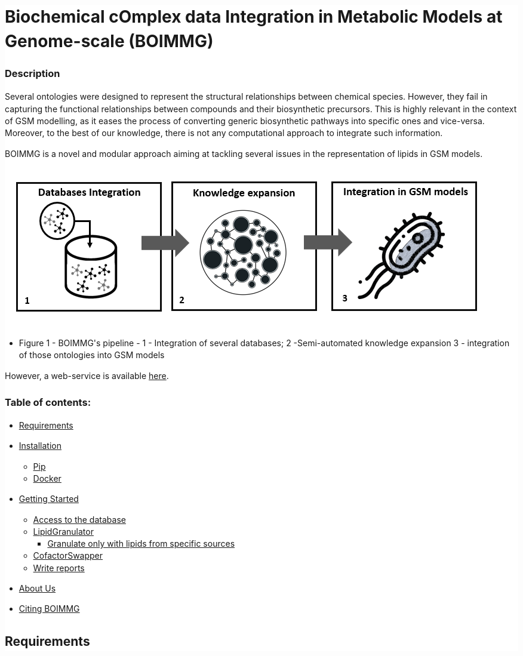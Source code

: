 
# Biochemical cOmplex data Integration in Metabolic Models at Genome-scale (BOIMMG)

### Description
Several ontologies were designed to represent the structural relationships between chemical species. However, they fail in capturing the functional relationships between compounds and their biosynthetic precursors. This is highly relevant in the context of GSM modelling, as it eases the process of converting generic biosynthetic pathways into specific ones and vice-versa. Moreover, to the best of our knowledge, there is not any computational approach to integrate such information.

BOIMMG is a novel and modular approach aiming at tackling several issues in the representation of lipids in GSM models.  

![alt text](boimmg_pipeline.PNG)
* Figure 1 - BOIMMG's pipeline - 1 - Integration of several databases; 2 -Semi-automated knowledge expansion 3 - integration of those ontologies into GSM models

However, a web-service is available [here](https://boimmg.bio.di.uminho.pt/).

### Table of contents:

- [Requirements](#requirements)
- [Installation](#installation)
    - [Pip](#pip)
    - [Docker](#docker)
- [Getting Started](#getting-started)
    - [Access to the database](#access-to-the-database)
    - [LipidGranulator](#lipidgranulator)
      - [Granulate only with lipids from specific sources](#granulate-only-with-lipids-from-specific-sources)
    - [CofactorSwapper](#cofactorswapper)
    - [Write reports](#write-reports)
    
- [About Us](#about-us)
- [Citing BOIMMG](#citing-boimmg)


## Requirements
